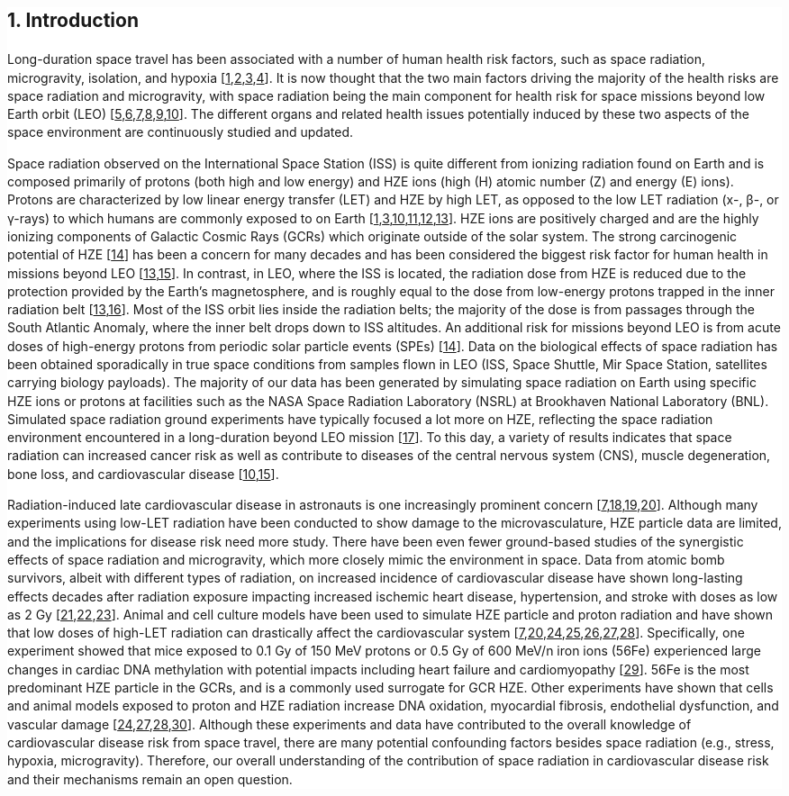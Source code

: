 ## 1\. Introduction

Long-duration space travel has been associated with a number of human health risk factors, such as space radiation, microgravity, isolation, and hypoxia \[[1](#B1-ijms-20-00661),[2](#B2-ijms-20-00661),[3](#B3-ijms-20-00661),[4](#B4-ijms-20-00661)\]. It is now thought that the two main factors driving the majority of the health risks are space radiation and microgravity, with space radiation being the main component for health risk for space missions beyond low Earth orbit (LEO) \[[5](#B5-ijms-20-00661),[6](#B6-ijms-20-00661),[7](#B7-ijms-20-00661),[8](#B8-ijms-20-00661),[9](#B9-ijms-20-00661),[10](#B10-ijms-20-00661)\]. The different organs and related health issues potentially induced by these two aspects of the space environment are continuously studied and updated.

Space radiation observed on the International Space Station (ISS) is quite different from ionizing radiation found on Earth and is composed primarily of protons (both high and low energy) and HZE ions (high (H) atomic number (Z) and energy (E) ions). Protons are characterized by low linear energy transfer (LET) and HZE by high LET, as opposed to the low LET radiation (x-, β-, or γ-rays) to which humans are commonly exposed to on Earth \[[1](#B1-ijms-20-00661),[3](#B3-ijms-20-00661),[10](#B10-ijms-20-00661),[11](#B11-ijms-20-00661),[12](#B12-ijms-20-00661),[13](#B13-ijms-20-00661)\]. HZE ions are positively charged and are the highly ionizing components of Galactic Cosmic Rays (GCRs) which originate outside of the solar system. The strong carcinogenic potential of HZE \[[14](#B14-ijms-20-00661)\] has been a concern for many decades and has been considered the biggest risk factor for human health in missions beyond LEO \[[13](#B13-ijms-20-00661),[15](#B15-ijms-20-00661)\]. In contrast, in LEO, where the ISS is located, the radiation dose from HZE is reduced due to the protection provided by the Earth’s magnetosphere, and is roughly equal to the dose from low-energy protons trapped in the inner radiation belt \[[13](#B13-ijms-20-00661),[16](#B16-ijms-20-00661)\]. Most of the ISS orbit lies inside the radiation belts; the majority of the dose is from passages through the South Atlantic Anomaly, where the inner belt drops down to ISS altitudes. An additional risk for missions beyond LEO is from acute doses of high-energy protons from periodic solar particle events (SPEs) \[[14](#B14-ijms-20-00661)\]. Data on the biological effects of space radiation has been obtained sporadically in true space conditions from samples flown in LEO (ISS, Space Shuttle, Mir Space Station, satellites carrying biology payloads). The majority of our data has been generated by simulating space radiation on Earth using specific HZE ions or protons at facilities such as the NASA Space Radiation Laboratory (NSRL) at Brookhaven National Laboratory (BNL). Simulated space radiation ground experiments have typically focused a lot more on HZE, reflecting the space radiation environment encountered in a long-duration beyond LEO mission \[[17](#B17-ijms-20-00661)\]. To this day, a variety of results indicates that space radiation can increased cancer risk as well as contribute to diseases of the central nervous system (CNS), muscle degeneration, bone loss, and cardiovascular disease \[[10](#B10-ijms-20-00661),[15](#B15-ijms-20-00661)\].

Radiation-induced late cardiovascular disease in astronauts is one increasingly prominent concern \[[7](#B7-ijms-20-00661),[18](#B18-ijms-20-00661),[19](#B19-ijms-20-00661),[20](#B20-ijms-20-00661)\]. Although many experiments using low-LET radiation have been conducted to show damage to the microvasculature, HZE particle data are limited, and the implications for disease risk need more study. There have been even fewer ground-based studies of the synergistic effects of space radiation and microgravity, which more closely mimic the environment in space. Data from atomic bomb survivors, albeit with different types of radiation, on increased incidence of cardiovascular disease have shown long-lasting effects decades after radiation exposure impacting increased ischemic heart disease, hypertension, and stroke with doses as low as 2 Gy \[[21](#B21-ijms-20-00661),[22](#B22-ijms-20-00661),[23](#B23-ijms-20-00661)\]. Animal and cell culture models have been used to simulate HZE particle and proton radiation and have shown that low doses of high-LET radiation can drastically affect the cardiovascular system \[[7](#B7-ijms-20-00661),[20](#B20-ijms-20-00661),[24](#B24-ijms-20-00661),[25](#B25-ijms-20-00661),[26](#B26-ijms-20-00661),[27](#B27-ijms-20-00661),[28](#B28-ijms-20-00661)\]. Specifically, one experiment showed that mice exposed to 0.1 Gy of 150 MeV protons or 0.5 Gy of 600 MeV/n iron ions (56Fe) experienced large changes in cardiac DNA methylation with potential impacts including heart failure and cardiomyopathy \[[29](#B29-ijms-20-00661)\]. 56Fe is the most predominant HZE particle in the GCRs, and is a commonly used surrogate for GCR HZE. Other experiments have shown that cells and animal models exposed to proton and HZE radiation increase DNA oxidation, myocardial fibrosis, endothelial dysfunction, and vascular damage \[[24](#B24-ijms-20-00661),[27](#B27-ijms-20-00661),[28](#B28-ijms-20-00661),[30](#B30-ijms-20-00661)\]. Although these experiments and data have contributed to the overall knowledge of cardiovascular disease risk from space travel, there are many potential confounding factors besides space radiation (e.g., stress, hypoxia, microgravity). Therefore, our overall understanding of the contribution of space radiation in cardiovascular disease risk and their mechanisms remain an open question.
